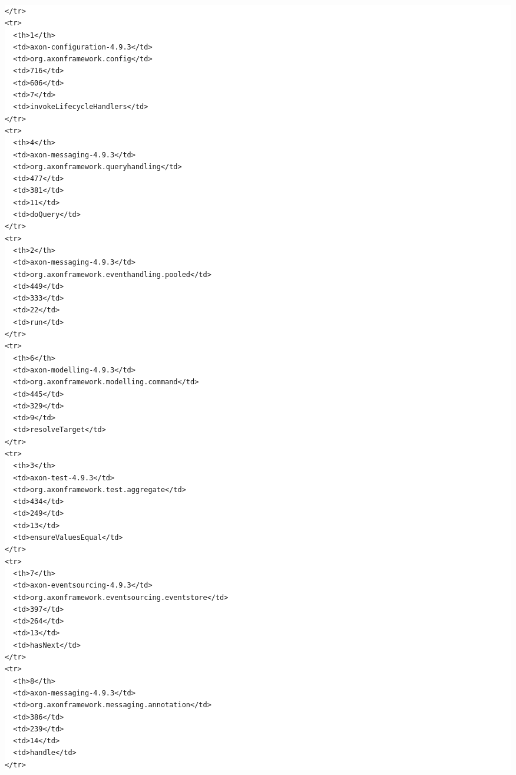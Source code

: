     </tr>
    <tr>
      <th>1</th>
      <td>axon-configuration-4.9.3</td>
      <td>org.axonframework.config</td>
      <td>716</td>
      <td>606</td>
      <td>7</td>
      <td>invokeLifecycleHandlers</td>
    </tr>
    <tr>
      <th>4</th>
      <td>axon-messaging-4.9.3</td>
      <td>org.axonframework.queryhandling</td>
      <td>477</td>
      <td>381</td>
      <td>11</td>
      <td>doQuery</td>
    </tr>
    <tr>
      <th>2</th>
      <td>axon-messaging-4.9.3</td>
      <td>org.axonframework.eventhandling.pooled</td>
      <td>449</td>
      <td>333</td>
      <td>22</td>
      <td>run</td>
    </tr>
    <tr>
      <th>6</th>
      <td>axon-modelling-4.9.3</td>
      <td>org.axonframework.modelling.command</td>
      <td>445</td>
      <td>329</td>
      <td>9</td>
      <td>resolveTarget</td>
    </tr>
    <tr>
      <th>3</th>
      <td>axon-test-4.9.3</td>
      <td>org.axonframework.test.aggregate</td>
      <td>434</td>
      <td>249</td>
      <td>13</td>
      <td>ensureValuesEqual</td>
    </tr>
    <tr>
      <th>7</th>
      <td>axon-eventsourcing-4.9.3</td>
      <td>org.axonframework.eventsourcing.eventstore</td>
      <td>397</td>
      <td>264</td>
      <td>13</td>
      <td>hasNext</td>
    </tr>
    <tr>
      <th>8</th>
      <td>axon-messaging-4.9.3</td>
      <td>org.axonframework.messaging.annotation</td>
      <td>386</td>
      <td>239</td>
      <td>14</td>
      <td>handle</td>
    </tr>
